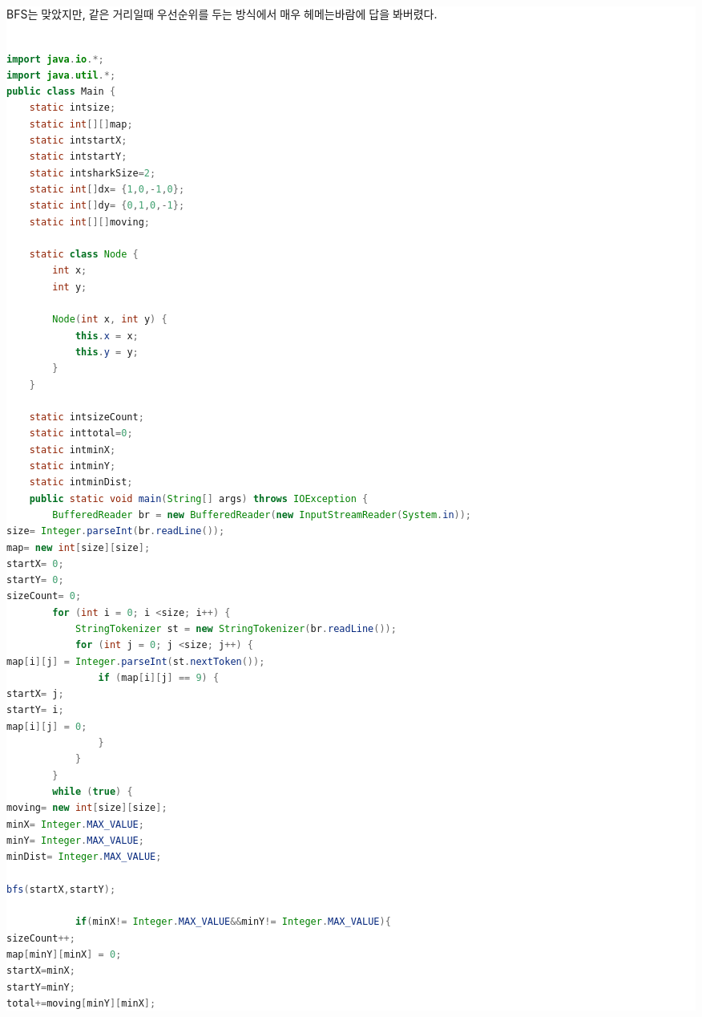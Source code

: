 BFS는 맞았지만, 같은 거리일때 우선순위를 두는 방식에서 매우 헤메는바람에 답을 봐버렸다.

```java

import java.io.*;
import java.util.*;
public class Main {
    static intsize;
    static int[][]map;
    static intstartX;
    static intstartY;
    static intsharkSize=2;
    static int[]dx= {1,0,-1,0};
    static int[]dy= {0,1,0,-1};
    static int[][]moving;

    static class Node {
        int x;
        int y;

        Node(int x, int y) {
            this.x = x;
            this.y = y;
        }
    }

    static intsizeCount;
    static inttotal=0;
    static intminX;
    static intminY;
    static intminDist;
    public static void main(String[] args) throws IOException {
        BufferedReader br = new BufferedReader(new InputStreamReader(System.in));
size= Integer.parseInt(br.readLine());
map= new int[size][size];
startX= 0;
startY= 0;
sizeCount= 0;
        for (int i = 0; i <size; i++) {
            StringTokenizer st = new StringTokenizer(br.readLine());
            for (int j = 0; j <size; j++) {
map[i][j] = Integer.parseInt(st.nextToken());
                if (map[i][j] == 9) {
startX= j;
startY= i;
map[i][j] = 0;
                }
            }
        }
        while (true) {
moving= new int[size][size];
minX= Integer.MAX_VALUE;
minY= Integer.MAX_VALUE;
minDist= Integer.MAX_VALUE;

bfs(startX,startY);

            if(minX!= Integer.MAX_VALUE&&minY!= Integer.MAX_VALUE){
sizeCount++;
map[minY][minX] = 0;
startX=minX;
startY=minY;
total+=moving[minY][minX];

```